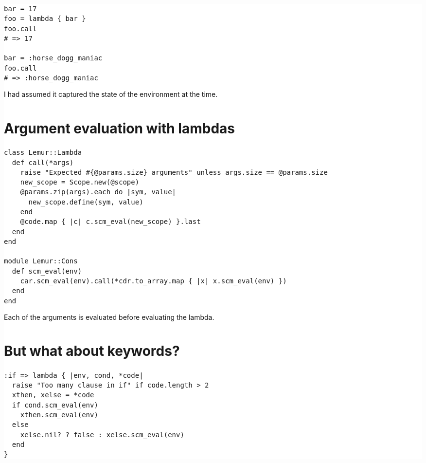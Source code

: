<pre class="brush: ruby">
bar = 17
foo = lambda { bar }
foo.call
# => 17

bar = :horse_dogg_maniac
foo.call
# => :horse_dogg_maniac
</pre>

I had assumed it captured the state of the environment at the time.

# Argument evaluation with lambdas

<pre class="brush: ruby">
class Lemur::Lambda
  def call(*args)
    raise "Expected #{@params.size} arguments" unless args.size == @params.size
    new_scope = Scope.new(@scope)
    @params.zip(args).each do |sym, value|
      new_scope.define(sym, value)
    end
    @code.map { |c| c.scm_eval(new_scope) }.last
  end
end

module Lemur::Cons
  def scm_eval(env)
    car.scm_eval(env).call(*cdr.to_array.map { |x| x.scm_eval(env) })
  end
end
</pre>

Each of the arguments is evaluated before evaluating the lambda.

# But what about keywords?

<pre class="brush: ruby">
:if => lambda { |env, cond, *code|
  raise "Too many clause in if" if code.length > 2
  xthen, xelse = *code
  if cond.scm_eval(env)
    xthen.scm_eval(env)
  else
    xelse.nil? ? false : xelse.scm_eval(env)
  end
}
</pre>
